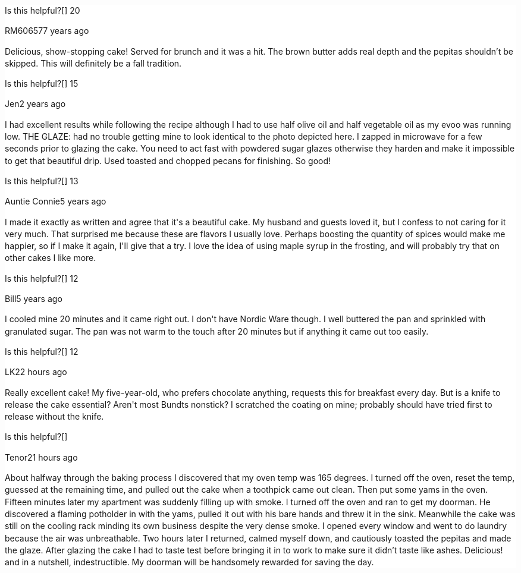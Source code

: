 Is this helpful?[] 20

RM606577 years ago

Delicious, show-stopping cake! Served for brunch and it was a hit. The
brown butter adds real depth and the pepitas shouldn’t be skipped. This
will definitely be a fall tradition.

Is this helpful?[] 15

Jen2 years ago

I had excellent results while following the recipe although I had to use
half olive oil and half vegetable oil as my evoo was running low. THE
GLAZE: had no trouble getting mine to look identical to the photo
depicted here. I zapped in microwave for a few seconds prior to glazing
the cake. You need to act fast with powdered sugar glazes otherwise they
harden and make it impossible to get that beautiful drip. Used toasted
and chopped pecans for finishing. So good!

Is this helpful?[] 13

Auntie Connie5 years ago

I made it exactly as written and agree that it's a beautiful cake. My
husband and guests loved it, but I confess to not caring for it very
much. That surprised me because these are flavors I usually love.
Perhaps boosting the quantity of spices would make me happier, so if I
make it again, I'll give that a try. I love the idea of using maple
syrup in the frosting, and will probably try that on other cakes I like
more.

Is this helpful?[] 12

Bill5 years ago

I cooled mine 20 minutes and it came right out. I don't have Nordic Ware
though. I well buttered the pan and sprinkled with granulated sugar. The
pan was not warm to the touch after 20 minutes but if anything it came
out too easily.

Is this helpful?[] 12

LK22 hours ago

Really excellent cake! My five-year-old, who prefers chocolate anything,
requests this for breakfast every day. But is a knife to release the
cake essential? Aren't most Bundts nonstick? I scratched the coating on
mine; probably should have tried first to release without the knife.

Is this helpful?[]

Tenor21 hours ago

About halfway through the baking process I discovered that my oven temp
was 165 degrees. I turned off the oven, reset the temp, guessed at the
remaining time, and pulled out the cake when a toothpick came out clean.
Then put some yams in the oven. Fifteen minutes later my apartment was
suddenly filling up with smoke. I turned off the oven and ran to get my
doorman. He discovered a flaming potholder in with the yams, pulled it
out with his bare hands and threw it in the sink. Meanwhile the cake was
still on the cooling rack minding its own business despite the very
dense smoke. I opened every window and went to do laundry because the
air was unbreathable. Two hours later I returned, calmed myself down,
and cautiously toasted the pepitas and made the glaze. After glazing the
cake I had to taste test before bringing it in to work to make sure it
didn’t taste like ashes. Delicious! and in a nutshell, indestructible.
My doorman will be handsomely rewarded for saving the day.
